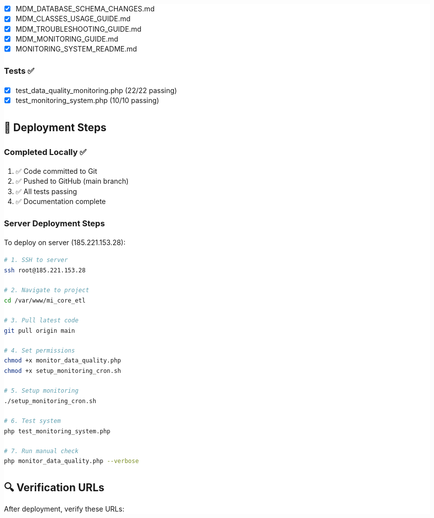 - [x] MDM_DATABASE_SCHEMA_CHANGES.md
- [x] MDM_CLASSES_USAGE_GUIDE.md
- [x] MDM_TROUBLESHOOTING_GUIDE.md
- [x] MDM_MONITORING_GUIDE.md
- [x] MONITORING_SYSTEM_README.md

### Tests ✅

- [x] test_data_quality_monitoring.php (22/22 passing)
- [x] test_monitoring_system.php (10/10 passing)

## 🚀 Deployment Steps

### Completed Locally ✅

1. ✅ Code committed to Git
2. ✅ Pushed to GitHub (main branch)
3. ✅ All tests passing
4. ✅ Documentation complete

### Server Deployment Steps

To deploy on server (185.221.153.28):

```bash
# 1. SSH to server
ssh root@185.221.153.28

# 2. Navigate to project
cd /var/www/mi_core_etl

# 3. Pull latest code
git pull origin main

# 4. Set permissions
chmod +x monitor_data_quality.php
chmod +x setup_monitoring_cron.sh

# 5. Setup monitoring
./setup_monitoring_cron.sh

# 6. Test system
php test_monitoring_system.php

# 7. Run manual check
php monitor_data_quality.php --verbose
```

## 🔍 Verification URLs

After deployment, verify these URLs:

